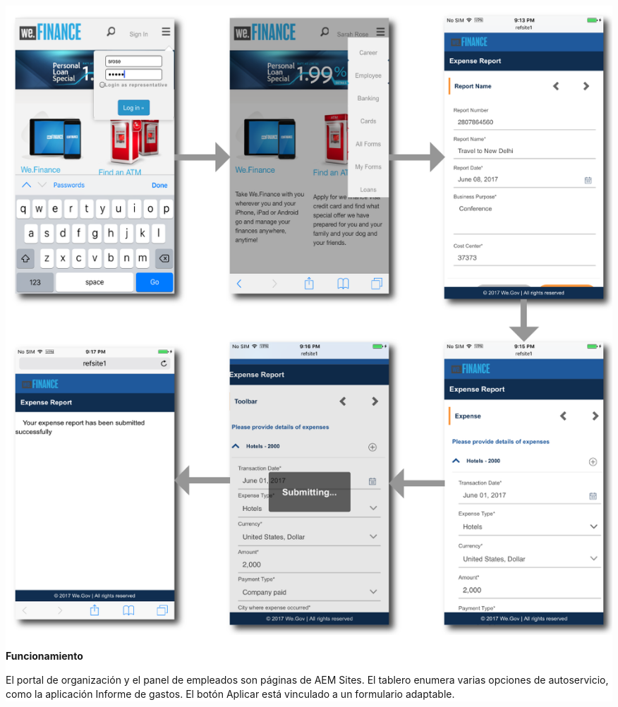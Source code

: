 ![cost-report-on-mobile](assets/expense-report-on-mobile.png)

**Funcionamiento**

El portal de organización y el panel de empleados son páginas de AEM Sites. El tablero enumera varias opciones de autoservicio, como la aplicación Informe de gastos. El botón Aplicar está vinculado a un formulario adaptable.
